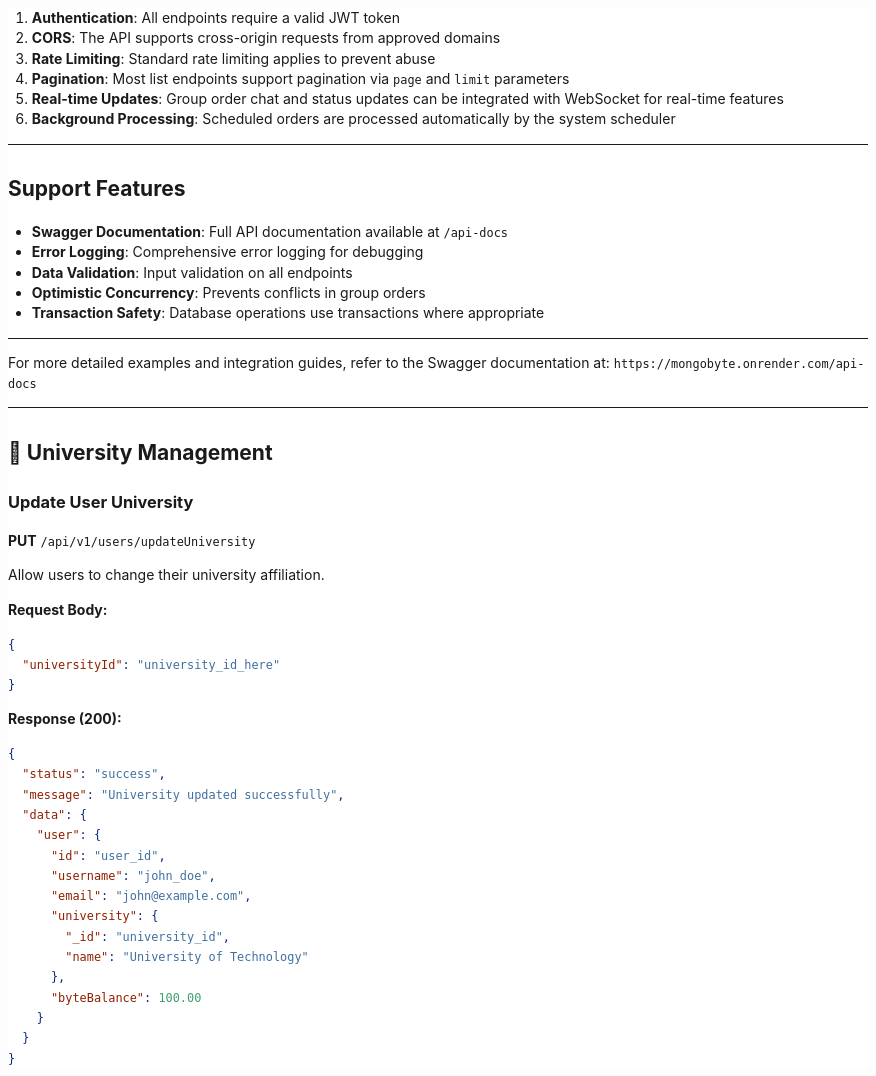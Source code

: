 1. **Authentication**: All endpoints require a valid JWT token
2. **CORS**: The API supports cross-origin requests from approved domains
3. **Rate Limiting**: Standard rate limiting applies to prevent abuse
4. **Pagination**: Most list endpoints support pagination via `page` and `limit` parameters
5. **Real-time Updates**: Group order chat and status updates can be integrated with WebSocket for real-time features
6. **Background Processing**: Scheduled orders are processed automatically by the system scheduler

---

## Support Features

- **Swagger Documentation**: Full API documentation available at `/api-docs`
- **Error Logging**: Comprehensive error logging for debugging
- **Data Validation**: Input validation on all endpoints
- **Optimistic Concurrency**: Prevents conflicts in group orders
- **Transaction Safety**: Database operations use transactions where appropriate

---

For more detailed examples and integration guides, refer to the Swagger documentation at: `https://mongobyte.onrender.com/api-docs`

---

## 🏫 University Management

### Update User University
**PUT** `/api/v1/users/updateUniversity`

Allow users to change their university affiliation.

**Request Body:**
```json
{
  "universityId": "university_id_here"
}
```

**Response (200):**
```json
{
  "status": "success",
  "message": "University updated successfully",
  "data": {
    "user": {
      "id": "user_id",
      "username": "john_doe",
      "email": "john@example.com",
      "university": {
        "_id": "university_id",
        "name": "University of Technology"
      },
      "byteBalance": 100.00
    }
  }
}
```
